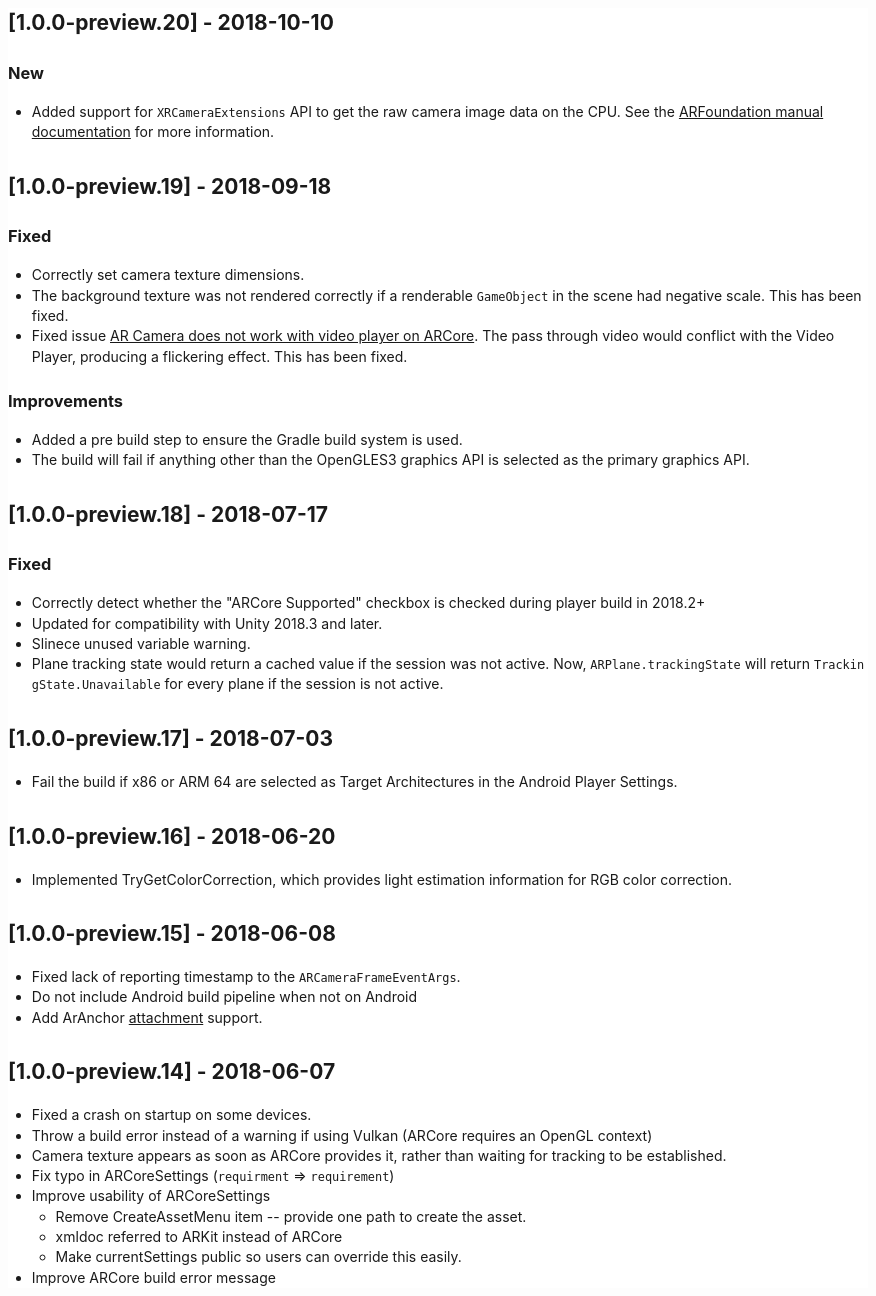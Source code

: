 ## [1.0.0-preview.20] - 2018-10-10
### New
- Added support for `XRCameraExtensions` API to get the raw camera image data on the CPU. See the [ARFoundation manual documentation](https://docs.unity3d.com/Packages/com.unity.xr.arfoundation@1.0/manual/cpu-camera-image.html) for more information.

## [1.0.0-preview.19] - 2018-09-18
### Fixed
- Correctly set camera texture dimensions.
- The background texture was not rendered correctly if a renderable `GameObject` in the scene had negative scale. This has been fixed.
- Fixed issue [AR Camera does not work with video player on ARCore](https://issuetracker.unity3d.com/issues/ar-camera-does-not-work-with-video-player-on-arcore). The pass through video would conflict with the Video Player, producing a flickering effect. This has been fixed.

### Improvements
- Added a pre build step to ensure the Gradle build system is used.
- The build will fail if anything other than the OpenGLES3 graphics API is selected as the primary graphics API.

## [1.0.0-preview.18] - 2018-07-17
### Fixed
- Correctly detect whether the "ARCore Supported" checkbox is checked during player build in 2018.2+
- Updated for compatibility with Unity 2018.3 and later.
- Slinece unused variable warning.
- Plane tracking state would return a cached value if the session was not active. Now, `ARPlane.trackingState` will return `TrackingState.Unavailable` for every plane if the session is not active.

## [1.0.0-preview.17] - 2018-07-03
- Fail the build if x86 or ARM 64 are selected as Target Architectures in the Android Player Settings.

## [1.0.0-preview.16] - 2018-06-20
- Implemented TryGetColorCorrection, which provides light estimation information for RGB color correction.

## [1.0.0-preview.15] - 2018-06-08
- Fixed lack of reporting timestamp to the `ARCameraFrameEventArgs`.
- Do not include Android build pipeline when not on Android
- Add ArAnchor [attachment](https://developers.google.com/ar/develop/developer-guides/anchors) support.

## [1.0.0-preview.14] - 2018-06-07
- Fixed a crash on startup on some devices.
- Throw a build error instead of a warning if using Vulkan (ARCore requires an OpenGL context)
- Camera texture appears as soon as ARCore provides it, rather than waiting for tracking to be established.
- Fix typo in ARCoreSettings (`requirment` => `requirement`)
- Improve usability of ARCoreSettings
    - Remove CreateAssetMenu item -- provide one path to create the asset.
    - xmldoc referred to ARKit instead of ARCore
    - Make currentSettings public so users can override this easily.
- Improve ARCore build error message
